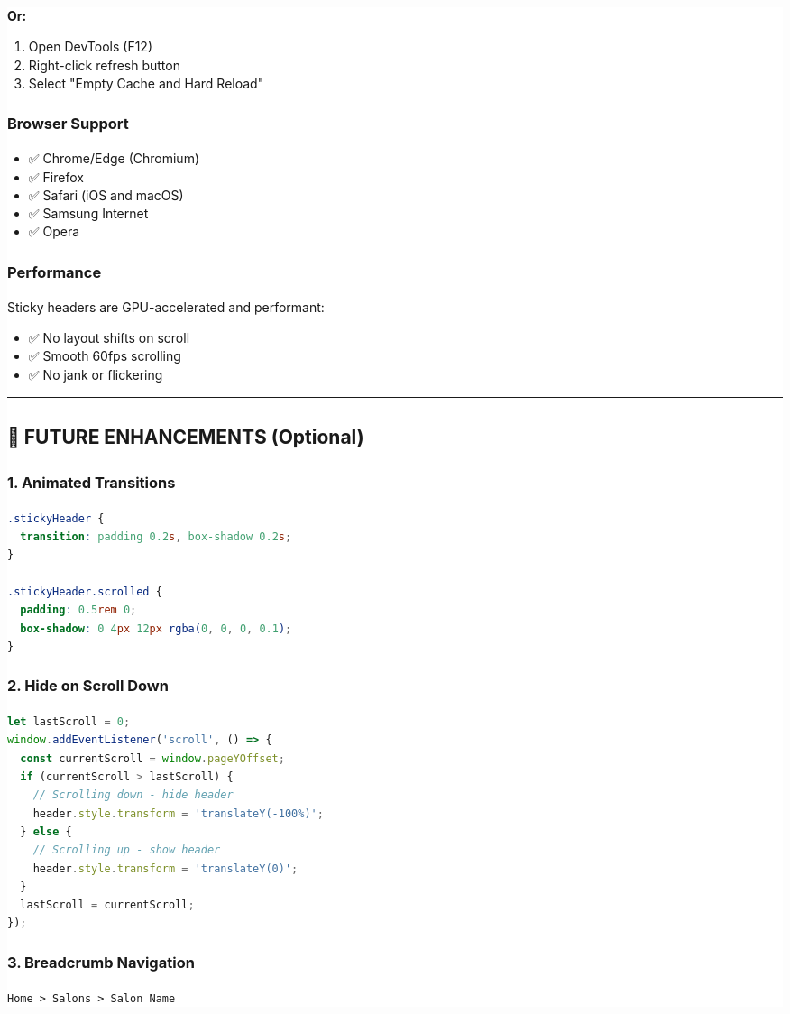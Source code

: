 **Or:**
1. Open DevTools (F12)
2. Right-click refresh button
3. Select "Empty Cache and Hard Reload"

### **Browser Support**
- ✅ Chrome/Edge (Chromium)
- ✅ Firefox
- ✅ Safari (iOS and macOS)
- ✅ Samsung Internet
- ✅ Opera

### **Performance**
Sticky headers are GPU-accelerated and performant:
- ✅ No layout shifts on scroll
- ✅ Smooth 60fps scrolling
- ✅ No jank or flickering

---

## 🚀 **FUTURE ENHANCEMENTS (Optional)**

### **1. Animated Transitions**
```css
.stickyHeader {
  transition: padding 0.2s, box-shadow 0.2s;
}

.stickyHeader.scrolled {
  padding: 0.5rem 0;
  box-shadow: 0 4px 12px rgba(0, 0, 0, 0.1);
}
```

### **2. Hide on Scroll Down**
```javascript
let lastScroll = 0;
window.addEventListener('scroll', () => {
  const currentScroll = window.pageYOffset;
  if (currentScroll > lastScroll) {
    // Scrolling down - hide header
    header.style.transform = 'translateY(-100%)';
  } else {
    // Scrolling up - show header
    header.style.transform = 'translateY(0)';
  }
  lastScroll = currentScroll;
});
```

### **3. Breadcrumb Navigation**
```
Home > Salons > Salon Name
```

